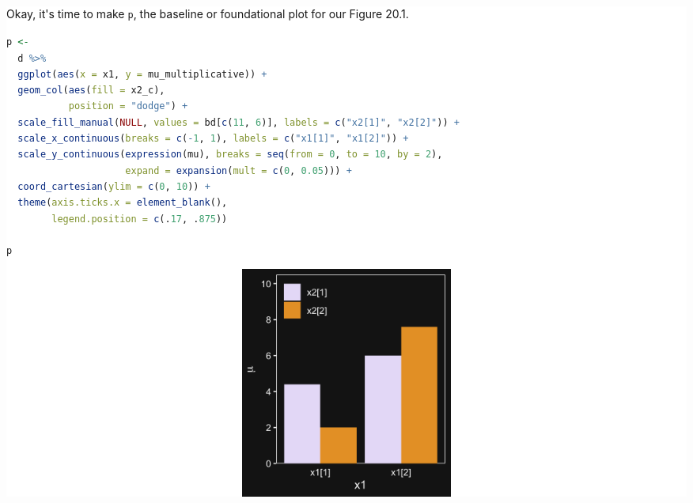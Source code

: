Okay, it's time to make `p`, the baseline or foundational plot for our Figure 20.1.


```r
p <-
  d %>% 
  ggplot(aes(x = x1, y = mu_multiplicative)) +
  geom_col(aes(fill = x2_c),
           position = "dodge") +
  scale_fill_manual(NULL, values = bd[c(11, 6)], labels = c("x2[1]", "x2[2]")) +
  scale_x_continuous(breaks = c(-1, 1), labels = c("x1[1]", "x1[2]")) +
  scale_y_continuous(expression(mu), breaks = seq(from = 0, to = 10, by = 2), 
                     expand = expansion(mult = c(0, 0.05))) +
  coord_cartesian(ylim = c(0, 10)) +
  theme(axis.ticks.x = element_blank(),
        legend.position = c(.17, .875))

p
```

<img src="20_files/figure-html/unnamed-chunk-5-1.png" width="264" style="display: block; margin: auto;" />
